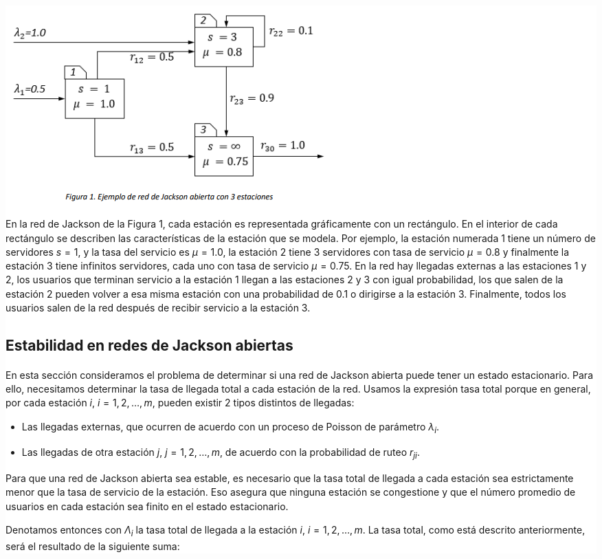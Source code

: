 ![Figura 1](redes1.png)

En la red de Jackson de la Figura 1, cada estación es representada
gráficamente con un rectángulo. En el interior de cada rectángulo se
describen las características de la estación que se modela. Por ejemplo,
la estación numerada 1 tiene un número de servidores $s = 1$, y la tasa
del servicio es $\mu = 1.0$, la estación 2 tiene 3 servidores con tasa
de servicio $\mu = 0.8$ y finalmente la estación 3 tiene infinitos
servidores, cada uno con tasa de servicio $\mu = 0.75.$ En la red hay
llegadas externas a las estaciones 1 y 2, los usuarios que terminan
servicio a la estación 1 llegan a las estaciones 2 y 3 con igual
probabilidad, los que salen de la estación 2 pueden volver a esa misma
estación con una probabilidad de 0.1 o dirigirse a la estación 3.
Finalmente, todos los usuarios salen de la red después de recibir
servicio a la estación 3.

## Estabilidad en redes de Jackson abiertas

En esta sección consideramos el problema de determinar si una red de
Jackson abierta puede tener un estado estacionario. Para ello,
necesitamos determinar la tasa de llegada total a cada estación de la
red. Usamos la expresión tasa total porque en general, por cada estación
$i$, $i = 1,2,\ldots,m$, pueden existir 2 tipos distintos de llegadas:

-   Las llegadas externas, que ocurren de acuerdo con un proceso de
    Poisson de parámetro $\lambda_{i}$.

-   Las llegadas de otra estación $j$, $j = 1,2,\ldots,m$, de acuerdo
    con la probabilidad de ruteo $r_{ji}$.

Para que una red de Jackson abierta sea estable, es necesario que la
tasa total de llegada a cada estación sea estrictamente menor que la
tasa de servicio de la estación. Eso asegura que ninguna estación se
congestione y que el número promedio de usuarios en cada estación sea
finito en el estado estacionario.

Denotamos entonces con $\Lambda_{i}$ la tasa total de llegada a la
estación $i$, $i = 1,2,\ldots,m$. La tasa total, como está descrito
anteriormente, será el resultado de la siguiente suma:
